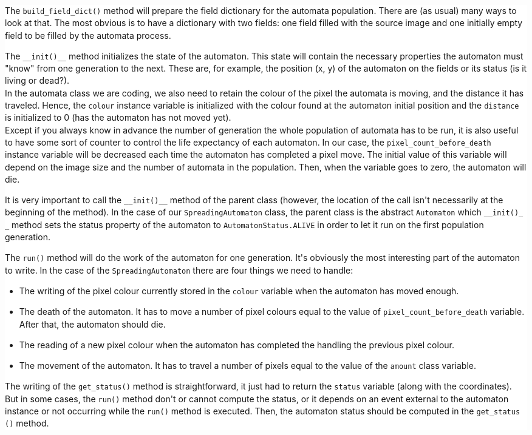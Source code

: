 The `build_field_dict()` method will prepare the field dictionary for the automata population. There are (as usual)
many ways to look at that. The most obvious is to have a dictionary with two fields: one field filled with the source image
and one initially empty field to be filled by the automata process.

The `__init()__` method initializes the state of the automaton. This state will contain the necessary properties
the automaton must "know" from one generation to the next. These are, for example, the position (x, y) of the
automaton on the fields or its status (is it living or dead?).  
In the automata class we are coding, we also need  to retain the colour of the pixel the automata is moving, 
and the distance it has traveled. Hence, the `colour` instance variable is initialized with the colour found
at the automaton initial position and the `distance` is initialized to 0 (has the automaton has not moved yet).  
Except if you always know in advance the number of generation the whole population of automata has to be run,
it is also useful to have some sort of counter to control the life expectancy of each automaton.
In our case, the `pixel_count_before_death` instance variable will be decreased each time the automaton has
completed a pixel move. The initial value of this variable will depend on the image size and the number of
automata in the population. Then, when the variable goes to zero, the automaton will die.

It is very important to call the `__init()__` method of the parent class (however, the location of the call
isn't necessarily at the beginning of the method). In the case of our `SpreadingAutomaton` class, the parent class
is the abstract `Automaton` which `__init()__` method sets the status property of the automaton to
`AutomatonStatus.ALIVE` in order to let it run on the first population generation.

The `run()` method will do the work of the automaton for one generation. It's obviously the most interesting
part of the automaton to write. In the case of the `SpreadingAutomaton` there are four things we need to handle:

- The writing of the pixel colour currently stored in the `colour` variable when the automaton has moved enough.

- The death of the automaton. It has to move a number of pixel colours equal to the value of `pixel_count_before_death`
  variable. After that, the automaton should die.
  
- The reading of a new pixel colour when the automaton has completed the handling the previous pixel colour.

- The movement of the automaton. It has to travel a number of pixels equal to the value of the `amount` class variable.

The writing of the `get_status()` method is straightforward, it just had to return the `status` variable (along with
the coordinates). But in some cases, the `run()` method don't or cannot compute the status, or it depends on an event
external to the automaton instance or not occurring while the `run()` method is executed. Then, the automaton status
should be computed in the `get_status()` method.
